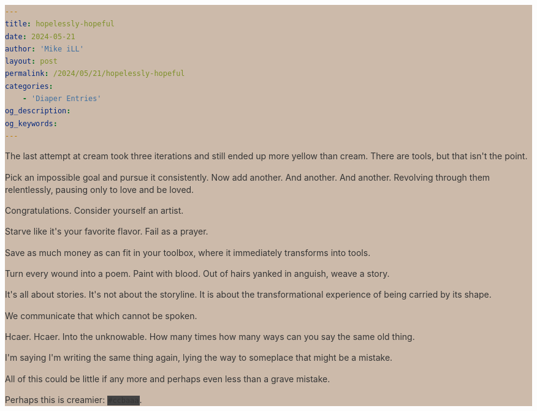 ```yaml
---
title: hopelessly-hopeful
date: 2024-05-21
author: 'Mike iLL'
layout: post
permalink: /2024/05/21/hopelessly-hopeful
categories:
    - 'Diaper Entries'
og_description:
og_keywords:
---
```

<style>
body {
  background-color: #ccbaaa;
  color: #353535;
}
a {
  color: #f09;
}
a:active {
  color: #f09;
}
a:hover {
  color: #ff22ff;
}
a:visited {
  color: #f09;
}

code {
  background: #444;
  padding: 0.1em;
}
</style>

The last attempt at cream took three iterations and still ended up more yellow than cream. There are tools, but that isn't the point.

Pick an impossible goal and pursue it consistently. Now add another. And another. And another. Revolving through them relentlessly, pausing only to love and be loved.

Congratulations. Consider yourself an artist.

Starve like it's your favorite flavor. Fail as a prayer.

Save as much money as can fit in your toolbox, where it immediately transforms into tools.

Turn every wound into a poem. Paint with blood. Out of hairs yanked in anguish, weave a story.

It's all about stories. It's not about the storyline. It is about the transformational experience of being carried by its shape.

We communicate that which cannot be spoken.

Hcaer. Hcaer. Into the unknowable. How many times how many ways can you say the same old thing.

I'm saying I'm writing the same thing again, lying the way to someplace that might be a mistake.

All of this could be little if any more and perhaps even less than a grave mistake.

Perhaps this is creamier: `#ccbaaa`.
